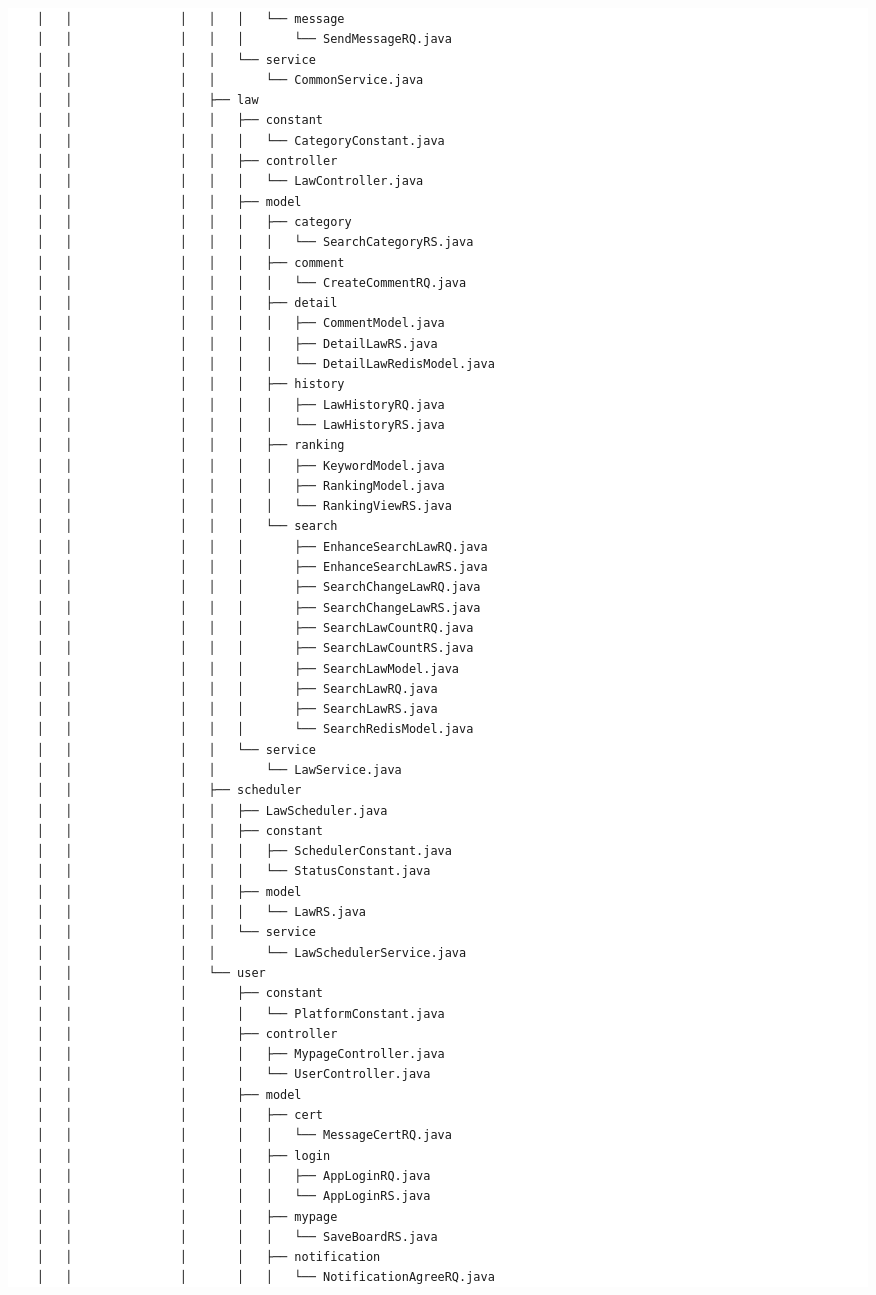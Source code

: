 ```bash
    │   │               │   │   │   └── message
    │   │               │   │   │       └── SendMessageRQ.java
    │   │               │   │   └── service
    │   │               │   │       └── CommonService.java
    │   │               │   ├── law
    │   │               │   │   ├── constant
    │   │               │   │   │   └── CategoryConstant.java
    │   │               │   │   ├── controller
    │   │               │   │   │   └── LawController.java
    │   │               │   │   ├── model
    │   │               │   │   │   ├── category
    │   │               │   │   │   │   └── SearchCategoryRS.java
    │   │               │   │   │   ├── comment
    │   │               │   │   │   │   └── CreateCommentRQ.java
    │   │               │   │   │   ├── detail
    │   │               │   │   │   │   ├── CommentModel.java
    │   │               │   │   │   │   ├── DetailLawRS.java
    │   │               │   │   │   │   └── DetailLawRedisModel.java
    │   │               │   │   │   ├── history
    │   │               │   │   │   │   ├── LawHistoryRQ.java
    │   │               │   │   │   │   └── LawHistoryRS.java
    │   │               │   │   │   ├── ranking
    │   │               │   │   │   │   ├── KeywordModel.java
    │   │               │   │   │   │   ├── RankingModel.java
    │   │               │   │   │   │   └── RankingViewRS.java
    │   │               │   │   │   └── search
    │   │               │   │   │       ├── EnhanceSearchLawRQ.java
    │   │               │   │   │       ├── EnhanceSearchLawRS.java
    │   │               │   │   │       ├── SearchChangeLawRQ.java
    │   │               │   │   │       ├── SearchChangeLawRS.java
    │   │               │   │   │       ├── SearchLawCountRQ.java
    │   │               │   │   │       ├── SearchLawCountRS.java
    │   │               │   │   │       ├── SearchLawModel.java
    │   │               │   │   │       ├── SearchLawRQ.java
    │   │               │   │   │       ├── SearchLawRS.java
    │   │               │   │   │       └── SearchRedisModel.java
    │   │               │   │   └── service
    │   │               │   │       └── LawService.java
    │   │               │   ├── scheduler
    │   │               │   │   ├── LawScheduler.java
    │   │               │   │   ├── constant
    │   │               │   │   │   ├── SchedulerConstant.java
    │   │               │   │   │   └── StatusConstant.java
    │   │               │   │   ├── model
    │   │               │   │   │   └── LawRS.java
    │   │               │   │   └── service
    │   │               │   │       └── LawSchedulerService.java
    │   │               │   └── user
    │   │               │       ├── constant
    │   │               │       │   └── PlatformConstant.java
    │   │               │       ├── controller
    │   │               │       │   ├── MypageController.java
    │   │               │       │   └── UserController.java
    │   │               │       ├── model
    │   │               │       │   ├── cert
    │   │               │       │   │   └── MessageCertRQ.java
    │   │               │       │   ├── login
    │   │               │       │   │   ├── AppLoginRQ.java
    │   │               │       │   │   └── AppLoginRS.java
    │   │               │       │   ├── mypage
    │   │               │       │   │   └── SaveBoardRS.java
    │   │               │       │   ├── notification
    │   │               │       │   │   └── NotificationAgreeRQ.java
```